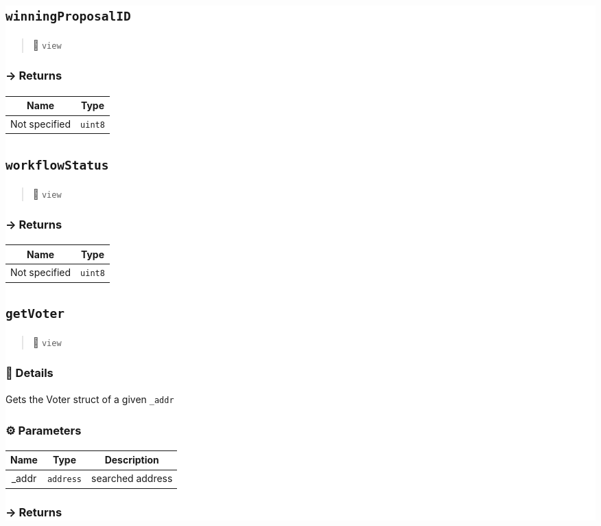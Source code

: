 

## `winningProposalID`

>👀 `view`




### → Returns



| Name | Type |
|:-:|:-:|
|  Not specified  | `uint8` |



## `workflowStatus`

>👀 `view`




### → Returns



| Name | Type |
|:-:|:-:|
|  Not specified  | `uint8` |



## `getVoter`

>👀 `view`



### 🔎 Details

Gets the Voter struct of a given `_addr`

### ⚙️ Parameters

| Name | Type | Description |
|:-:|:-:| - |
| _addr | `address` | searched address |

### → Returns
